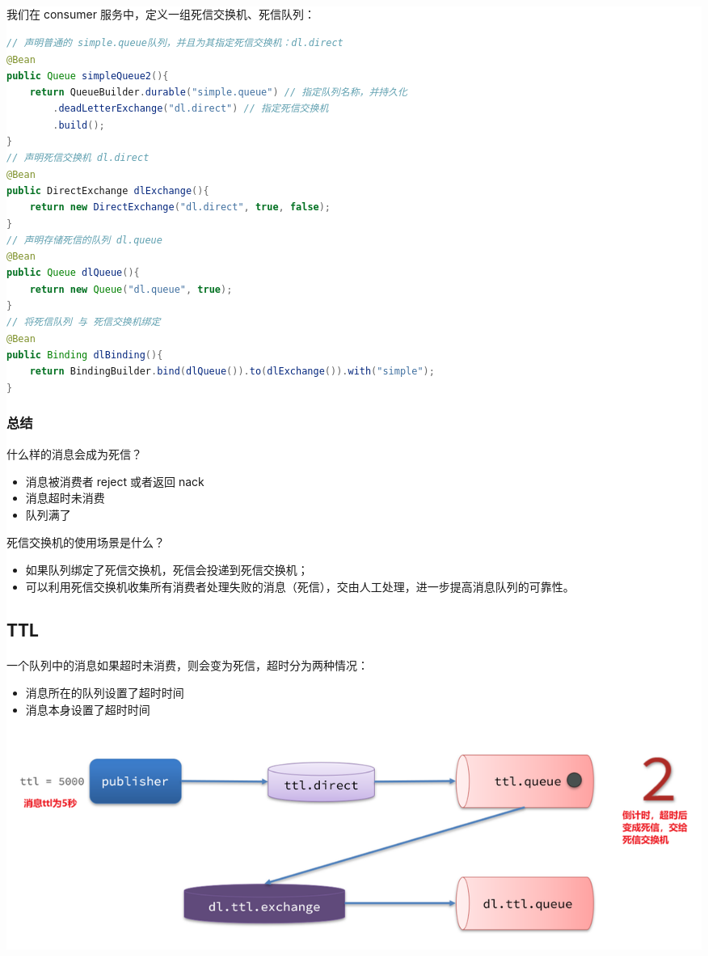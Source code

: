 我们在 consumer 服务中，定义一组死信交换机、死信队列：

```java
// 声明普通的 simple.queue队列，并且为其指定死信交换机：dl.direct
@Bean
public Queue simpleQueue2(){
    return QueueBuilder.durable("simple.queue") // 指定队列名称，并持久化
        .deadLetterExchange("dl.direct") // 指定死信交换机
        .build();
}
// 声明死信交换机 dl.direct
@Bean
public DirectExchange dlExchange(){
    return new DirectExchange("dl.direct", true, false);
}
// 声明存储死信的队列 dl.queue
@Bean
public Queue dlQueue(){
    return new Queue("dl.queue", true);
}
// 将死信队列 与 死信交换机绑定
@Bean
public Binding dlBinding(){
    return BindingBuilder.bind(dlQueue()).to(dlExchange()).with("simple");
}
```

### 总结

什么样的消息会成为死信？

- 消息被消费者 reject 或者返回 nack
- 消息超时未消费
- 队列满了

死信交换机的使用场景是什么？

- 如果队列绑定了死信交换机，死信会投递到死信交换机；
- 可以利用死信交换机收集所有消费者处理失败的消息（死信），交由人工处理，进一步提高消息队列的可靠性。

## TTL

一个队列中的消息如果超时未消费，则会变为死信，超时分为两种情况：

- 消息所在的队列设置了超时时间
- 消息本身设置了超时时间

<div><img src="assets/image-20210718182643311.png"></div>
